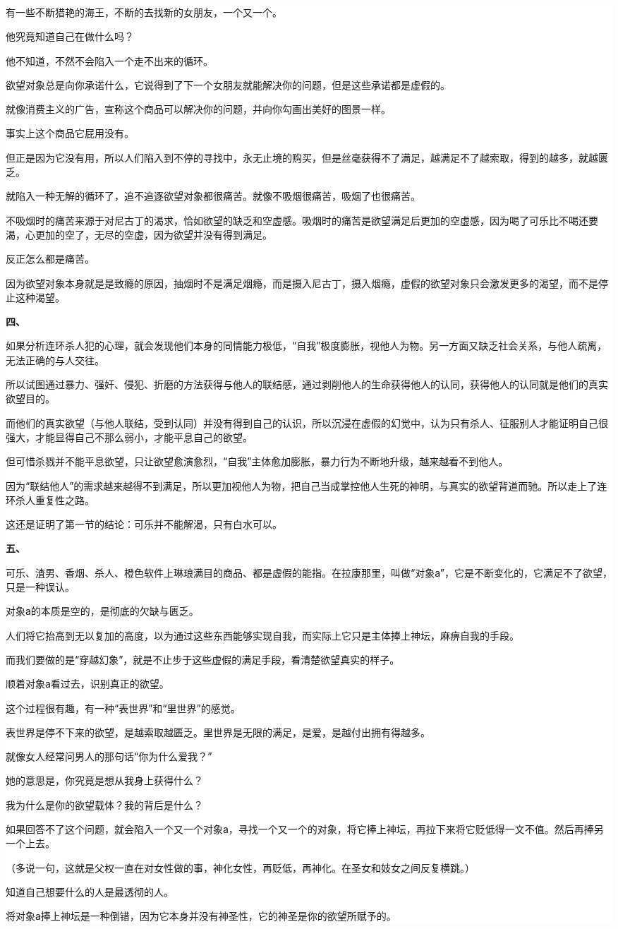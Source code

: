 有一些不断猎艳的海王，不断的去找新的女朋友，一个又一个。

他究竟知道自己在做什么吗？

他不知道，不然不会陷入一个走不出来的循环。

欲望对象总是向你承诺什么，它说得到了下一个女朋友就能解决你的问题，但是这些承诺都是虚假的。

就像消费主义的广告，宣称这个商品可以解决你的问题，并向你勾画出美好的图景一样。

事实上这个商品它屁用没有。

但正是因为它没有用，所以人们陷入到不停的寻找中，永无止境的购买，但是丝毫获得不了满足，越满足不了越索取，得到的越多，就越匮乏。

就陷入一种无解的循环了，追不追逐欲望对象都很痛苦。就像不吸烟很痛苦，吸烟了也很痛苦。

不吸烟时的痛苦来源于对尼古丁的渴求，恰如欲望的缺乏和空虚感。吸烟时的痛苦是欲望满足后更加的空虚感，因为喝了可乐比不喝还要渴，心更加的空了，无尽的空虚，因为欲望并没有得到满足。

反正怎么都是痛苦。

因为欲望对象本身就是是致瘾的原因，抽烟时不是满足烟瘾，而是摄入尼古丁，摄入烟瘾，虚假的欲望对象只会激发更多的渴望，而不是停止这种渴望。

**四、**

如果分析连环杀人犯的心理，就会发现他们本身的同情能力极低，“自我”极度膨胀，视他人为物。另一方面又缺乏社会关系，与他人疏离，无法正确的与人交往。

所以试图通过暴力、强奸、侵犯、折磨的方法获得与他人的联结感，通过剥削他人的生命获得他人的认同，获得他人的认同就是他们的真实欲望目的。

而他们的真实欲望（与他人联结，受到认同）并没有得到自己的认识，所以沉浸在虚假的幻觉中，认为只有杀人、征服别人才能证明自己很强大，才能显得自己不那么弱小，才能平息自己的欲望。

但可惜杀戮并不能平息欲望，只让欲望愈演愈烈，“自我”主体愈加膨胀，暴力行为不断地升级，越来越看不到他人。

因为“联结他人”的需求越来越得不到满足，所以更加视他人为物，把自己当成掌控他人生死的神明，与真实的欲望背道而驰。所以走上了连环杀人重复性之路。

这还是证明了第一节的结论：可乐并不能解渴，只有白水可以。

**五、**

可乐、渣男、香烟、杀人、橙色软件上琳琅满目的商品、都是虚假的能指。在拉康那里，叫做“对象a”，它是不断变化的，它满足不了欲望，只是一种误认。

对象a的本质是空的，是彻底的欠缺与匮乏。

人们将它抬高到无以复加的高度，以为通过这些东西能够实现自我，而实际上它只是主体捧上神坛，麻痹自我的手段。

而我们要做的是“穿越幻象”，就是不止步于这些虚假的满足手段，看清楚欲望真实的样子。

顺着对象a看过去，识别真正的欲望。

这个过程很有趣，有一种“表世界”和“里世界”的感觉。

表世界是停不下来的欲望，是越索取越匮乏。里世界是无限的满足，是爱，是越付出拥有得越多。

就像女人经常问男人的那句话“你为什么爱我？”

她的意思是，你究竟是想从我身上获得什么？

我为什么是你的欲望载体？我的背后是什么？

如果回答不了这个问题，就会陷入一个又一个对象a，寻找一个又一个的对象，将它捧上神坛，再拉下来将它贬低得一文不值。然后再捧另一个上去。

（多说一句，这就是父权一直在对女性做的事，神化女性，再贬低，再神化。在圣女和妓女之间反复横跳。）

知道自己想要什么的人是最透彻的人。

将对象a捧上神坛是一种倒错，因为它本身并没有神圣性，它的神圣是你的欲望所赋予的。

